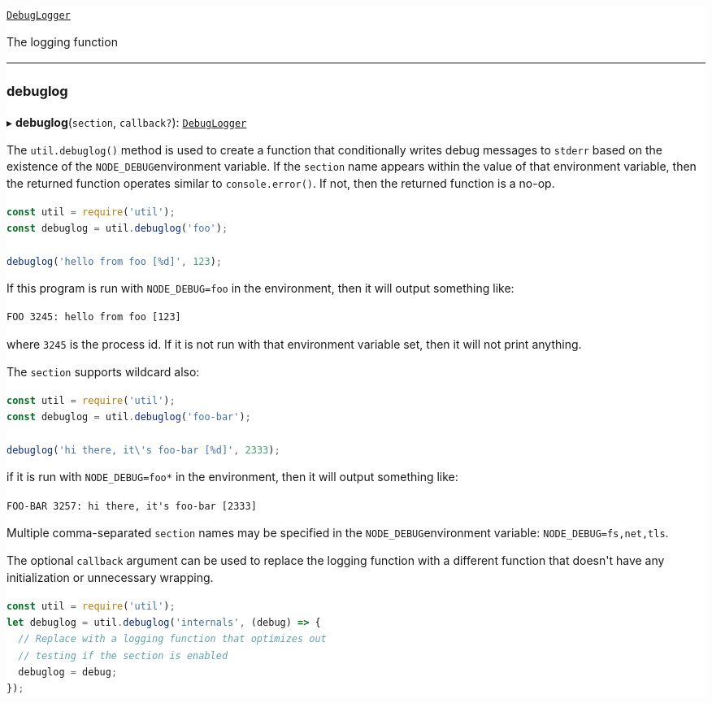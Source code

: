 [`DebugLogger`](https://oven-sh.github.io/bun-types/interfaces/util_.DebugLogger.md)

The logging function

___

### debuglog

▸ **debuglog**(`section`, `callback?`): [`DebugLogger`](https://oven-sh.github.io/bun-types/interfaces/util_.DebugLogger.md)

The `util.debuglog()` method is used to create a function that conditionally
writes debug messages to `stderr` based on the existence of the `NODE_DEBUG`environment variable. If the `section` name appears within the value of that
environment variable, then the returned function operates similar to `console.error()`. If not, then the returned function is a no-op.

```js
const util = require('util');
const debuglog = util.debuglog('foo');

debuglog('hello from foo [%d]', 123);
```

If this program is run with `NODE_DEBUG=foo` in the environment, then
it will output something like:

```console
FOO 3245: hello from foo [123]
```

where `3245` is the process id. If it is not run with that
environment variable set, then it will not print anything.

The `section` supports wildcard also:

```js
const util = require('util');
const debuglog = util.debuglog('foo-bar');

debuglog('hi there, it\'s foo-bar [%d]', 2333);
```

if it is run with `NODE_DEBUG=foo*` in the environment, then it will output
something like:

```console
FOO-BAR 3257: hi there, it's foo-bar [2333]
```

Multiple comma-separated `section` names may be specified in the `NODE_DEBUG`environment variable: `NODE_DEBUG=fs,net,tls`.

The optional `callback` argument can be used to replace the logging function
with a different function that doesn't have any initialization or
unnecessary wrapping.

```js
const util = require('util');
let debuglog = util.debuglog('internals', (debug) => {
  // Replace with a logging function that optimizes out
  // testing if the section is enabled
  debuglog = debug;
});
```
